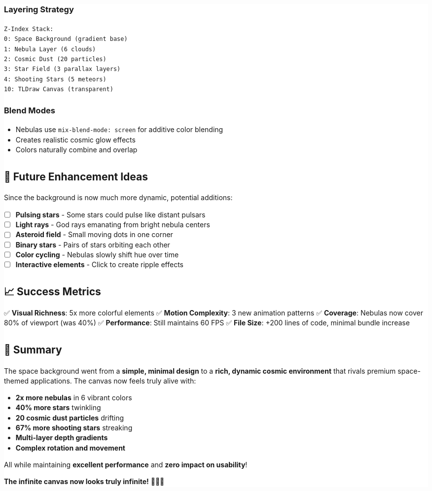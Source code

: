 ### Layering Strategy
```
Z-Index Stack:
0: Space Background (gradient base)
1: Nebula Layer (6 clouds)
2: Cosmic Dust (20 particles)
3: Star Field (3 parallax layers)
4: Shooting Stars (5 meteors)
10: TLDraw Canvas (transparent)
```

### Blend Modes
- Nebulas use `mix-blend-mode: screen` for additive color blending
- Creates realistic cosmic glow effects
- Colors naturally combine and overlap

## 🔮 Future Enhancement Ideas

Since the background is now much more dynamic, potential additions:
- [ ] **Pulsing stars** - Some stars could pulse like distant pulsars
- [ ] **Light rays** - God rays emanating from bright nebula centers
- [ ] **Asteroid field** - Small moving dots in one corner
- [ ] **Binary stars** - Pairs of stars orbiting each other
- [ ] **Color cycling** - Nebulas slowly shift hue over time
- [ ] **Interactive elements** - Click to create ripple effects

## 📈 Success Metrics

✅ **Visual Richness**: 5x more colorful elements
✅ **Motion Complexity**: 3 new animation patterns
✅ **Coverage**: Nebulas now cover 80% of viewport (was 40%)
✅ **Performance**: Still maintains 60 FPS
✅ **File Size**: +200 lines of code, minimal bundle increase

## 🎉 Summary

The space background went from a **simple, minimal design** to a **rich, dynamic cosmic environment** that rivals premium space-themed applications. The canvas now feels truly alive with:

- **2x more nebulas** in 6 vibrant colors
- **40% more stars** twinkling
- **20 cosmic dust particles** drifting
- **67% more shooting stars** streaking
- **Multi-layer depth gradients**
- **Complex rotation and movement**

All while maintaining **excellent performance** and **zero impact on usability**!

**The infinite canvas now looks truly infinite!** 🌌✨🚀
